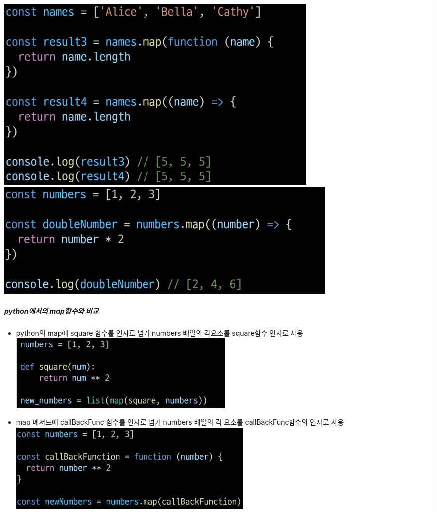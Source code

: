 ![map 활용](<../이미지/240418/map 활용.PNG>)
![map 활용2](<../이미지/240418/map 활용2.PNG>)

##### python에서의 map함수와 비교
* python의 map에 square 함수를 인자로 넘겨 numbers 배열의 각요소를 square함수 인자로 사용
![python map](<../이미지/240418/python map.PNG>)

* map 메서드에 callBackFunc 함수를 인자로 넘겨 numbers 배열의 각 요소를 callBackFunc함수의 인자로 사용
![JS map](<../이미지/240418/JS map.PNG>)
